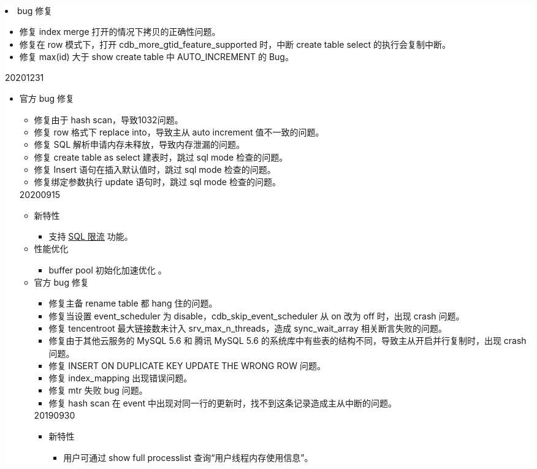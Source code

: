 <li>bug 修复</li><ul>
<li>修复 index merge 打开的情况下拷贝的正确性问题。</li>
<li>修复在 row 模式下，打开 cdb_more_gtid_feature_supported 时，中断 create table select 的执行会复制中断。</li>
<li>修复 max(id) 大于 show create table 中 AUTO_INCREMENT 的 Bug。</li>
</ul>
</td>
</tr>

<tr>	
<td>20201231</td>
<td>
<ul><li>官方 bug 修复</li><ul>
<li>修复由于 hash scan，导致1032问题。</li>
<li>修复 row 格式下 replace into，导致主从 auto increment 值不一致的问题。</li>
<li>修复 SQL 解析申请内存未释放，导致内存泄漏的问题。</li>
<li>修复 create table as select 建表时，跳过 sql mode 检查的问题。</li>
<li>修复 Insert 语句在插入默认值时，跳过 sql mode 检查的问题。</li>
<li>修复绑定参数执行 update 语句时，跳过 sql mode 检查的问题。</li>
</ul>
</td>
</tr>

<tr>	
<td>20200915</td>
<td>
<ul><li>新特性</li><ul>
<li>支持 <a href="https://intl.cloud.tencent.com/document/product/1035/48638" target="_blank">SQL 限流</a> 功能。</li>
</ul>

<li>性能优化</li><ul>
<li>buffer pool 初始化加速优化 。</li>
</ul>

<li>官方 bug 修复</li><ul>
<li>修复主备 rename table 都 hang 住的问题。</li>
<li>修复当设置 event_scheduler 为 disable，cdb_skip_event_scheduler 从 on 改为 off 时，出现 crash 问题。</li>
<li>修复 tencentroot 最大链接数未计入 srv_max_n_threads，造成 sync_wait_array 相关断言失败的问题。</li>
<li>修复由于其他云服务的 MySQL 5.6 和 腾讯 MySQL 5.6 的系统库中有些表的结构不同，导致主从开启并行复制时，出现 crash 问题。</li>
<li>修复 INSERT ON DUPLICATE KEY UPDATE THE WRONG ROW 问题。</li>
<li>修复 index_mapping 出现错误问题。</li>
<li>修复 mtr 失败 bug 问题。</li>
<li>修复 hash scan 在 event 中出现对同一行的更新时，找不到这条记录造成主从中断的问题。</li>
</ul>
</td>
</tr>

<tr>	
<td>20190930</td>
<td>
<ul><li>新特性</li><ul>
<li>用户可通过 show full processlist 查询“用户线程内存使用信息”。</li>
</ul>
